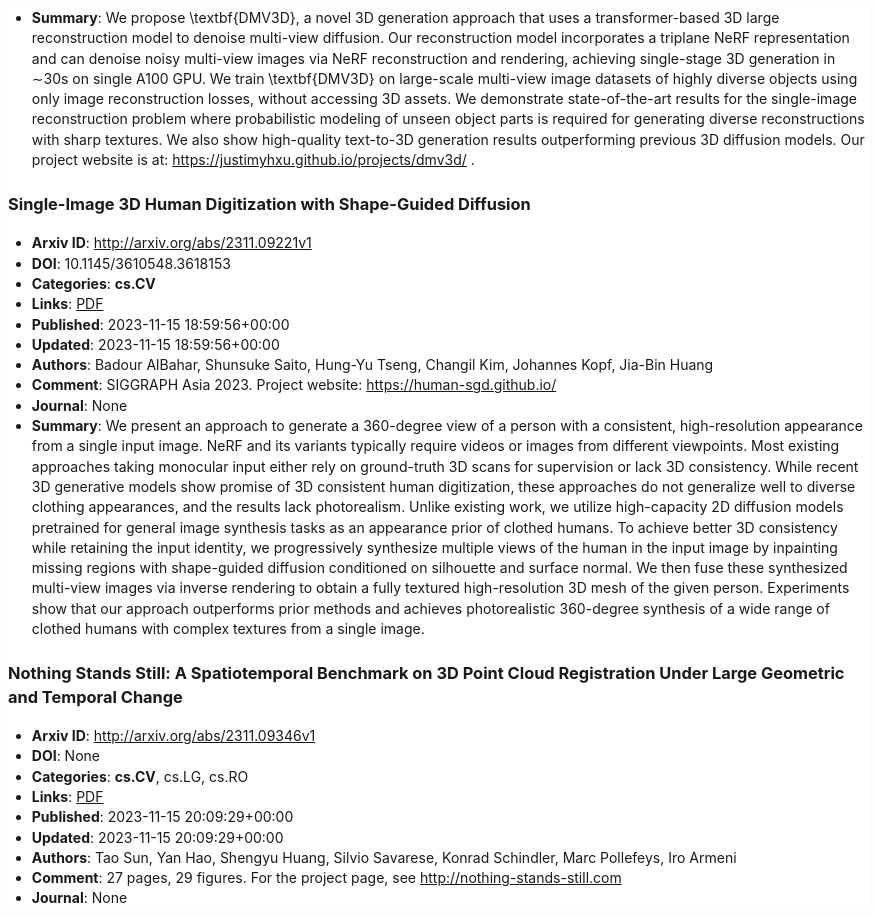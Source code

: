 - **Summary**: We propose \textbf{DMV3D}, a novel 3D generation approach that uses a transformer-based 3D large reconstruction model to denoise multi-view diffusion. Our reconstruction model incorporates a triplane NeRF representation and can denoise noisy multi-view images via NeRF reconstruction and rendering, achieving single-stage 3D generation in $\sim$30s on single A100 GPU. We train \textbf{DMV3D} on large-scale multi-view image datasets of highly diverse objects using only image reconstruction losses, without accessing 3D assets. We demonstrate state-of-the-art results for the single-image reconstruction problem where probabilistic modeling of unseen object parts is required for generating diverse reconstructions with sharp textures. We also show high-quality text-to-3D generation results outperforming previous 3D diffusion models. Our project website is at: https://justimyhxu.github.io/projects/dmv3d/ .



### Single-Image 3D Human Digitization with Shape-Guided Diffusion
- **Arxiv ID**: http://arxiv.org/abs/2311.09221v1
- **DOI**: 10.1145/3610548.3618153
- **Categories**: **cs.CV**
- **Links**: [PDF](http://arxiv.org/pdf/2311.09221v1)
- **Published**: 2023-11-15 18:59:56+00:00
- **Updated**: 2023-11-15 18:59:56+00:00
- **Authors**: Badour AlBahar, Shunsuke Saito, Hung-Yu Tseng, Changil Kim, Johannes Kopf, Jia-Bin Huang
- **Comment**: SIGGRAPH Asia 2023. Project website: https://human-sgd.github.io/
- **Journal**: None
- **Summary**: We present an approach to generate a 360-degree view of a person with a consistent, high-resolution appearance from a single input image. NeRF and its variants typically require videos or images from different viewpoints. Most existing approaches taking monocular input either rely on ground-truth 3D scans for supervision or lack 3D consistency. While recent 3D generative models show promise of 3D consistent human digitization, these approaches do not generalize well to diverse clothing appearances, and the results lack photorealism. Unlike existing work, we utilize high-capacity 2D diffusion models pretrained for general image synthesis tasks as an appearance prior of clothed humans. To achieve better 3D consistency while retaining the input identity, we progressively synthesize multiple views of the human in the input image by inpainting missing regions with shape-guided diffusion conditioned on silhouette and surface normal. We then fuse these synthesized multi-view images via inverse rendering to obtain a fully textured high-resolution 3D mesh of the given person. Experiments show that our approach outperforms prior methods and achieves photorealistic 360-degree synthesis of a wide range of clothed humans with complex textures from a single image.



### Nothing Stands Still: A Spatiotemporal Benchmark on 3D Point Cloud Registration Under Large Geometric and Temporal Change
- **Arxiv ID**: http://arxiv.org/abs/2311.09346v1
- **DOI**: None
- **Categories**: **cs.CV**, cs.LG, cs.RO
- **Links**: [PDF](http://arxiv.org/pdf/2311.09346v1)
- **Published**: 2023-11-15 20:09:29+00:00
- **Updated**: 2023-11-15 20:09:29+00:00
- **Authors**: Tao Sun, Yan Hao, Shengyu Huang, Silvio Savarese, Konrad Schindler, Marc Pollefeys, Iro Armeni
- **Comment**: 27 pages, 29 figures. For the project page, see
  http://nothing-stands-still.com
- **Journal**: None